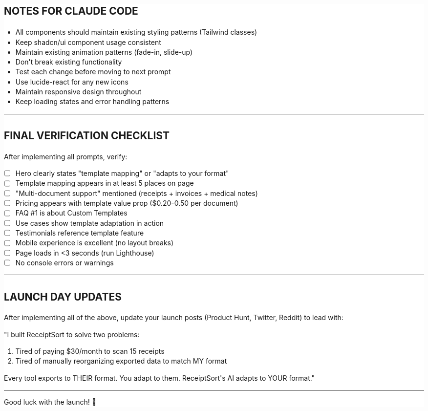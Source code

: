 
## NOTES FOR CLAUDE CODE

- All components should maintain existing styling patterns (Tailwind classes)
- Keep shadcn/ui component usage consistent
- Maintain existing animation patterns (fade-in, slide-up)
- Don't break existing functionality
- Test each change before moving to next prompt
- Use lucide-react for any new icons
- Maintain responsive design throughout
- Keep loading states and error handling patterns

---

## FINAL VERIFICATION CHECKLIST

After implementing all prompts, verify:

- [ ] Hero clearly states "template mapping" or "adapts to your format"
- [ ] Template mapping appears in at least 5 places on page
- [ ] "Multi-document support" mentioned (receipts + invoices + medical notes)
- [ ] Pricing appears with template value prop ($0.20-0.50 per document)
- [ ] FAQ #1 is about Custom Templates
- [ ] Use cases show template adaptation in action
- [ ] Testimonials reference template feature
- [ ] Mobile experience is excellent (no layout breaks)
- [ ] Page loads in <3 seconds (run Lighthouse)
- [ ] No console errors or warnings

---

## LAUNCH DAY UPDATES

After implementing all of the above, update your launch posts (Product Hunt, Twitter, Reddit) to lead with:

"I built ReceiptSort to solve two problems:
1. Tired of paying $30/month to scan 15 receipts
2. Tired of manually reorganizing exported data to match MY format

Every tool exports to THEIR format. You adapt to them.
ReceiptSort's AI adapts to YOUR format."

---

Good luck with the launch! 🚀
